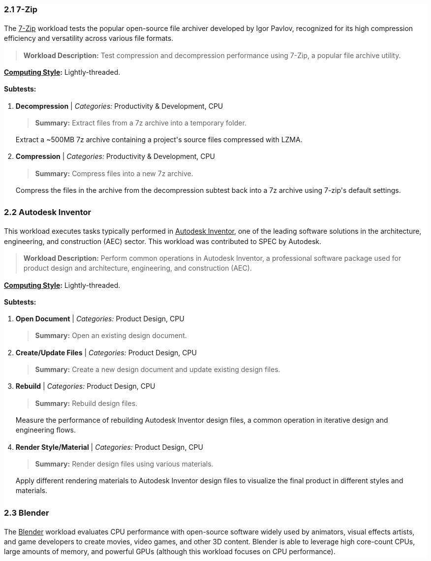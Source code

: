 
### 2.1 7-Zip

The [7-Zip](https://www.7-zip.org/) workload tests the popular open-source file archiver developed by Igor Pavlov, recognized for its high compression efficiency and versatility across various file formats.

> **Workload Description:** Test compression and decompression performance using 7-Zip, a popular file archive utility.

**[Computing Style](#computing-style):** Lightly-threaded.

**Subtests:**

1. **Decompression** | _Categories:_ Productivity & Development, CPU
   > **Summary:** Extract files from a 7z archive into a temporary folder.

   Extract a ~500MB 7z archive containing a project's source files compressed with LZMA.
   
2. **Compression** | _Categories:_ Productivity & Development, CPU
   > **Summary:** Compress files into a new 7z archive.
  
   Compress the files in the archive from the decompression subtest back into a 7z archive using 7-zip's default settings.

### 2.2 Autodesk Inventor

This workload executes tasks typically performed in [Autodesk Inventor](https://autodesk.com/inventor), one of the leading software solutions in the architecture, engineering, and construction (AEC) sector. This workload was contributed to SPEC by Autodesk. 

> **Workload Description:** Perform common operations in Autodesk Inventor, a professional software package used for product design and architecture, engineering, and construction (AEC).

**[Computing Style](#computing-style):** Lightly-threaded.

**Subtests:**

1. **Open Document** | _Categories:_ Product Design, CPU
   > **Summary:** Open an existing design document.

2. **Create/Update Files** | _Categories:_ Product Design, CPU
   > **Summary:** Create a new design document and update existing design files.

3. **Rebuild** | _Categories:_ Product Design, CPU
   > **Summary:** Rebuild design files.

   Measure the performance of rebuilding Autodesk Inventor design files, a common operation in iterative design and engineering flows.

4. **Render Style/Material** | _Categories:_ Product Design, CPU
   > **Summary:** Render design files using various materials.

   Apply different rendering materials to Autodesk Inventor design files to visualize the final product in different styles and materials.

### 2.3 Blender

The [Blender](https://www.blender.org/) workload evaluates CPU performance with open-source software widely used by animators, visual effects artists, and game developers to create movies, video games, and other 3D content. Blender is able to leverage high core-count CPUs, large amounts of memory, and powerful GPUs (although this workload focuses on CPU performance).

